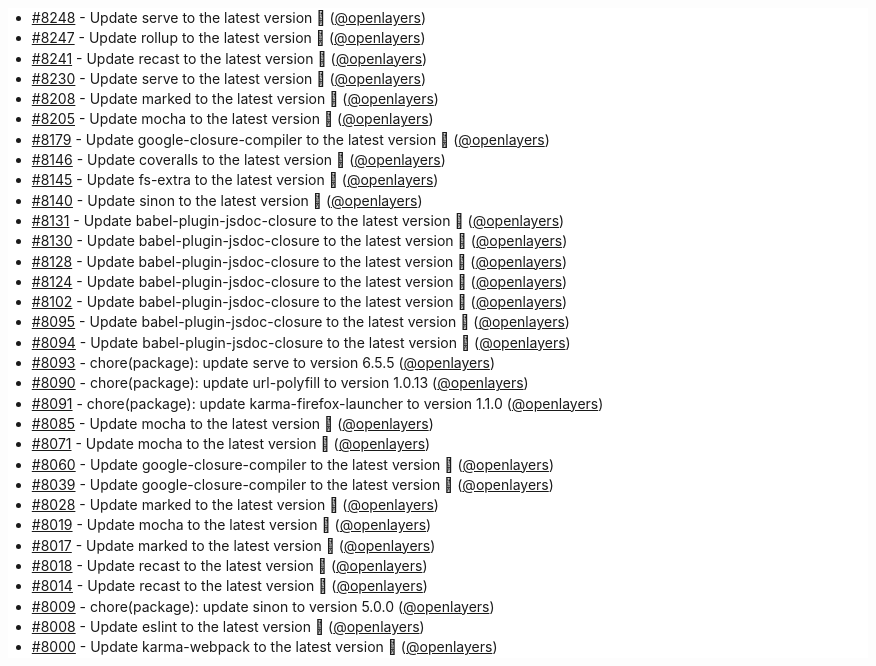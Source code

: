  * [#8248](https://github.com/openlayers/openlayers/pull/8248) - Update serve to the latest version 🚀 ([@openlayers](https://github.com/openlayers))
 * [#8247](https://github.com/openlayers/openlayers/pull/8247) - Update rollup to the latest version 🚀 ([@openlayers](https://github.com/openlayers))
 * [#8241](https://github.com/openlayers/openlayers/pull/8241) - Update recast to the latest version 🚀 ([@openlayers](https://github.com/openlayers))
 * [#8230](https://github.com/openlayers/openlayers/pull/8230) - Update serve to the latest version 🚀 ([@openlayers](https://github.com/openlayers))
 * [#8208](https://github.com/openlayers/openlayers/pull/8208) - Update marked to the latest version 🚀 ([@openlayers](https://github.com/openlayers))
 * [#8205](https://github.com/openlayers/openlayers/pull/8205) - Update mocha to the latest version 🚀 ([@openlayers](https://github.com/openlayers))
 * [#8179](https://github.com/openlayers/openlayers/pull/8179) - Update google-closure-compiler to the latest version 🚀 ([@openlayers](https://github.com/openlayers))
 * [#8146](https://github.com/openlayers/openlayers/pull/8146) - Update coveralls to the latest version 🚀 ([@openlayers](https://github.com/openlayers))
 * [#8145](https://github.com/openlayers/openlayers/pull/8145) - Update fs-extra to the latest version 🚀 ([@openlayers](https://github.com/openlayers))
 * [#8140](https://github.com/openlayers/openlayers/pull/8140) - Update sinon to the latest version 🚀 ([@openlayers](https://github.com/openlayers))
 * [#8131](https://github.com/openlayers/openlayers/pull/8131) - Update babel-plugin-jsdoc-closure to the latest version 🚀 ([@openlayers](https://github.com/openlayers))
 * [#8130](https://github.com/openlayers/openlayers/pull/8130) - Update babel-plugin-jsdoc-closure to the latest version 🚀 ([@openlayers](https://github.com/openlayers))
 * [#8128](https://github.com/openlayers/openlayers/pull/8128) - Update babel-plugin-jsdoc-closure to the latest version 🚀 ([@openlayers](https://github.com/openlayers))
 * [#8124](https://github.com/openlayers/openlayers/pull/8124) - Update babel-plugin-jsdoc-closure to the latest version 🚀 ([@openlayers](https://github.com/openlayers))
 * [#8102](https://github.com/openlayers/openlayers/pull/8102) - Update babel-plugin-jsdoc-closure to the latest version 🚀 ([@openlayers](https://github.com/openlayers))
 * [#8095](https://github.com/openlayers/openlayers/pull/8095) - Update babel-plugin-jsdoc-closure to the latest version 🚀 ([@openlayers](https://github.com/openlayers))
 * [#8094](https://github.com/openlayers/openlayers/pull/8094) - Update babel-plugin-jsdoc-closure to the latest version 🚀 ([@openlayers](https://github.com/openlayers))
 * [#8093](https://github.com/openlayers/openlayers/pull/8093) - chore(package): update serve to version 6.5.5 ([@openlayers](https://github.com/openlayers))
 * [#8090](https://github.com/openlayers/openlayers/pull/8090) - chore(package): update url-polyfill to version 1.0.13 ([@openlayers](https://github.com/openlayers))
 * [#8091](https://github.com/openlayers/openlayers/pull/8091) - chore(package): update karma-firefox-launcher to version 1.1.0 ([@openlayers](https://github.com/openlayers))
 * [#8085](https://github.com/openlayers/openlayers/pull/8085) - Update mocha to the latest version 🚀 ([@openlayers](https://github.com/openlayers))
 * [#8071](https://github.com/openlayers/openlayers/pull/8071) - Update mocha to the latest version 🚀 ([@openlayers](https://github.com/openlayers))
 * [#8060](https://github.com/openlayers/openlayers/pull/8060) - Update google-closure-compiler to the latest version 🚀 ([@openlayers](https://github.com/openlayers))
 * [#8039](https://github.com/openlayers/openlayers/pull/8039) - Update google-closure-compiler to the latest version 🚀 ([@openlayers](https://github.com/openlayers))
 * [#8028](https://github.com/openlayers/openlayers/pull/8028) - Update marked to the latest version 🚀 ([@openlayers](https://github.com/openlayers))
 * [#8019](https://github.com/openlayers/openlayers/pull/8019) - Update mocha to the latest version 🚀 ([@openlayers](https://github.com/openlayers))
 * [#8017](https://github.com/openlayers/openlayers/pull/8017) - Update marked to the latest version 🚀 ([@openlayers](https://github.com/openlayers))
 * [#8018](https://github.com/openlayers/openlayers/pull/8018) - Update recast to the latest version 🚀 ([@openlayers](https://github.com/openlayers))
 * [#8014](https://github.com/openlayers/openlayers/pull/8014) - Update recast to the latest version 🚀 ([@openlayers](https://github.com/openlayers))
 * [#8009](https://github.com/openlayers/openlayers/pull/8009) - chore(package): update sinon to version 5.0.0 ([@openlayers](https://github.com/openlayers))
 * [#8008](https://github.com/openlayers/openlayers/pull/8008) - Update eslint to the latest version 🚀 ([@openlayers](https://github.com/openlayers))
 * [#8000](https://github.com/openlayers/openlayers/pull/8000) - Update karma-webpack to the latest version 🚀 ([@openlayers](https://github.com/openlayers))